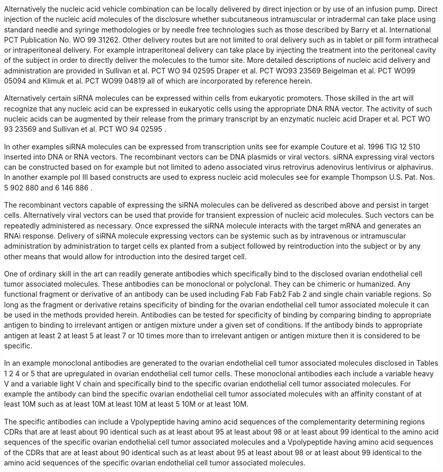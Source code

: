 Alternatively the nucleic acid vehicle combination can be locally delivered by direct injection or by use of an infusion pump. Direct injection of the nucleic acid molecules of the disclosure whether subcutaneous intramuscular or intradermal can take place using standard needle and syringe methodologies or by needle free technologies such as those described by Barry et al. International PCT Publication No. WO 99 31262. Other delivery routes but are not limited to oral delivery such as in tablet or pill form intrathecal or intraperitoneal delivery. For example intraperitoneal delivery can take place by injecting the treatment into the peritoneal cavity of the subject in order to directly deliver the molecules to the tumor site. More detailed descriptions of nucleic acid delivery and administration are provided in Sullivan et al. PCT WO 94 02595 Draper et al. PCT WO93 23569 Beigelman et al. PCT WO99 05094 and Klimuk et al. PCT WO99 04819 all of which are incorporated by reference herein.

Alternatively certain siRNA molecules can be expressed within cells from eukaryotic promoters. Those skilled in the art will recognize that any nucleic acid can be expressed in eukaryotic cells using the appropriate DNA RNA vector. The activity of such nucleic acids can be augmented by their release from the primary transcript by an enzymatic nucleic acid Draper et al. PCT WO 93 23569 and Sullivan et al. PCT WO 94 02595 .

In other examples siRNA molecules can be expressed from transcription units see for example Couture et al. 1996 TIG 12 510 inserted into DNA or RNA vectors. The recombinant vectors can be DNA plasmids or viral vectors. siRNA expressing viral vectors can be constructed based on for example but not limited to adeno associated virus retrovirus adenovirus lentivirus or alphavirus. In another example pol III based constructs are used to express nucleic acid molecules see for example Thompson U.S. Pat. Nos. 5 902 880 and 6 146 886 .

The recombinant vectors capable of expressing the siRNA molecules can be delivered as described above and persist in target cells. Alternatively viral vectors can be used that provide for transient expression of nucleic acid molecules. Such vectors can be repeatedly administered as necessary. Once expressed the siRNA molecule interacts with the target mRNA and generates an RNAi response. Delivery of siRNA molecule expressing vectors can be systemic such as by intravenous or intramuscular administration by administration to target cells ex planted from a subject followed by reintroduction into the subject or by any other means that would allow for introduction into the desired target cell.

One of ordinary skill in the art can readily generate antibodies which specifically bind to the disclosed ovarian endothelial cell tumor associated molecules. These antibodies can be monoclonal or polyclonal. They can be chimeric or humanized. Any functional fragment or derivative of an antibody can be used including Fab Fab Fab2 Fab 2 and single chain variable regions. So long as the fragment or derivative retains specificity of binding for the ovarian endothelial cell tumor associated molecule it can be used in the methods provided herein. Antibodies can be tested for specificity of binding by comparing binding to appropriate antigen to binding to irrelevant antigen or antigen mixture under a given set of conditions. If the antibody binds to appropriate antigen at least 2 at least 5 at least 7 or 10 times more than to irrelevant antigen or antigen mixture then it is considered to be specific.

In an example monoclonal antibodies are generated to the ovarian endothelial cell tumor associated molecules disclosed in Tables 1 2 4 or 5 that are upregulated in ovarian endothelial cell tumor cells. These monoclonal antibodies each include a variable heavy V and a variable light V chain and specifically bind to the specific ovarian endothelial cell tumor associated molecules. For example the antibody can bind the specific ovarian endothelial cell tumor associated molecules with an affinity constant of at least 10M such as at least 10M at least 10M at least 5 10M or at least 10M.

The specific antibodies can include a Vpolypeptide having amino acid sequences of the complementarity determining regions CDRs that are at least about 90 identical such as at least about 95 at least about 98 or at least about 99 identical to the amino acid sequences of the specific ovarian endothelial cell tumor associated molecules and a Vpolypeptide having amino acid sequences of the CDRs that are at least about 90 identical such as at least about 95 at least about 98 or at least about 99 identical to the amino acid sequences of the specific ovarian endothelial cell tumor associated molecules.
